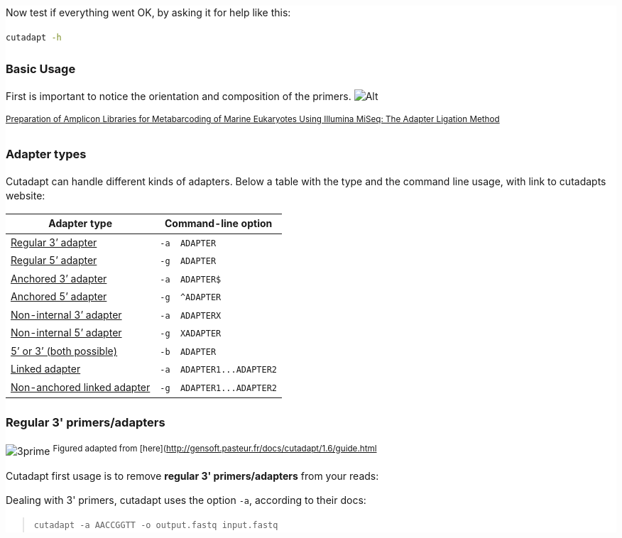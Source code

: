 Now test if everything went OK, by asking it for help like this:
```bash
cutadapt -h
```

### Basic Usage
First is important to notice the orientation and composition of the primers.
![Alt](https://raw.githubusercontent.com/CristescuLab/Tutorials/master/NGS_QC/images/adapters.jpg)

<sup>[Preparation of Amplicon Libraries for Metabarcoding of Marine Eukaryotes Using Illumina MiSeq: The Adapter Ligation Method](https://www.researchgate.net/profile/Matthieu_Leray/publication/305673701_Preparation_of_Amplicon_Libraries_for_Metabarcoding_of_Marine_Eukaryotes_Using_Illumina_MiSeq_The_Adapter_Ligation_Method/links/5b2a97acaca27209f3787901/Preparation-of-Amplicon-Libraries-for-Metabarcoding-of-Marine-Eukaryotes-Using-Illumina-MiSeq-The-Adapter-Ligation-Method.pdf?_sg%5B0%5D=801TQTR2Nl0IB87mhwV75mBwgZlISr-9jH3OVdoOK-t1F-CTfdrp-_CnGkRa2KcJOHPsUrnzkIhhdA1lfOeecQ.Ip_RNVnvRFVy7IIJSD-PCdvGRzR85JJyn9RtEp2LPabwkVhMu3o94QCk05m2Ch3qCCO9LwGUP6bJr0v7JIARFg&_sg%5B1%5D=ka7xYaIUiIwMRQzy6GagSIdVcqky9OfkrDcHRzYG0Ta1fd1IMR0CWC8o53gILQFqRC0NT9RwowQeA4t-Jj7vGlt_pyKq_zllFEhjFGnfibjt.Ip_RNVnvRFVy7IIJSD-PCdvGRzR85JJyn9RtEp2LPabwkVhMu3o94QCk05m2Ch3qCCO9LwGUP6bJr0v7JIARFg&_iepl=)</sup>

### Adapter types
Cutadapt can handle different kinds of adapters. Below a table with the type and the command line usage, with link to cutadapts website:


|Adapter type | Command-line option|
|---|---|
|[Regular 3’ adapter](https://cutadapt.readthedocs.io/en/v1.18/guide.html#three-prime-adapters)| `-a  ADAPTER`|
|[Regular 5’ adapter](https://cutadapt.readthedocs.io/en/v1.18/guide.html#five-prime-adapters) | `-g  ADAPTER`|
|[Anchored 3’ adapter](https://cutadapt.readthedocs.io/en/v1.18/guide.html#anchored-3adapters)|`-a  ADAPTER$`|
|[Anchored 5’ adapter](https://cutadapt.readthedocs.io/en/v1.18/guide.html#anchored-5adapters)|`-g  ^ADAPTER`|
|[Non-internal 3’ adapter](https://cutadapt.readthedocs.io/en/v1.18/guide.html#non-internal)| `-a  ADAPTERX`|
|[Non-internal 5’ adapter](https://cutadapt.readthedocs.io/en/v1.18/guide.html#non-internal)|`-g  XADAPTER`|
|[5’ or 3’ (both possible)](https://cutadapt.readthedocs.io/en/v1.18/guide.html#anywhere-adapters)|`-b  ADAPTER`|
|[Linked adapter](https://cutadapt.readthedocs.io/en/v1.18/guide.html#linked-adapters)|`-a  ADAPTER1...ADAPTER2`|
|[Non-anchored linked adapter](https://cutadapt.readthedocs.io/en/v1.18/guide.html#linked-nonanchored)|`-g  ADAPTER1...ADAPTER2`|


### Regular 3' primers/adapters

![3prime](https://raw.githubusercontent.com/CristescuLab/Tutorials/master/NGS_QC/images/3prime.png)
<sup> Figured adapted from [here](http://gensoft.pasteur.fr/docs/cutadapt/1.6/guide.html</sup>

Cutadapt first usage is to remove **regular 3' primers/adapters** from your reads:

Dealing with 3' primers, cutadapt uses the option `-a`, according to their docs:

> `cutadapt -a AACCGGTT -o output.fastq input.fastq`
